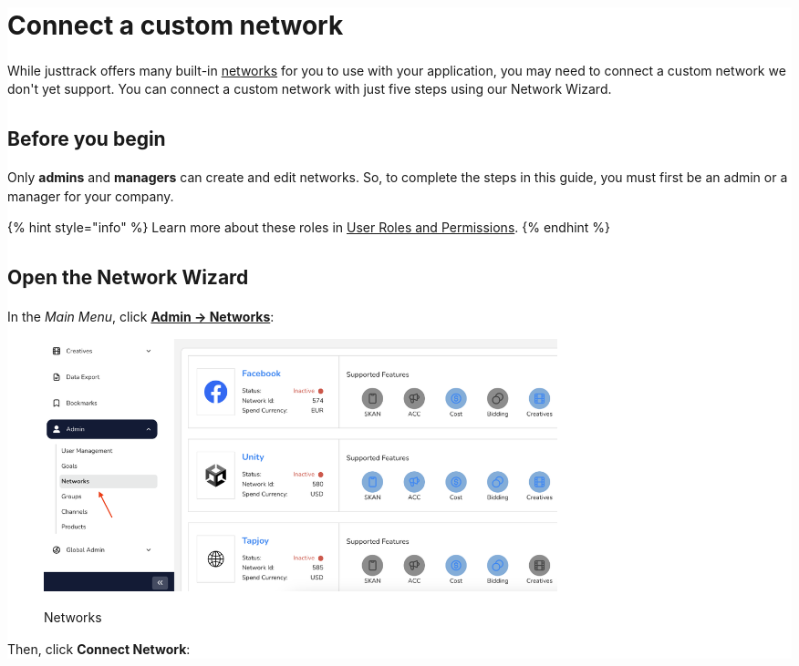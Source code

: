 # Connect a custom network

While justtrack offers many built-in [networks](broken-reference) for you to use with your application, you may need to connect a custom network we don't yet support. You can connect a custom network with just five steps using our Network Wizard.

## Before you begin

Only **admins** and **managers** can create and edit networks. So, to complete the steps in this guide, you must first be an admin or a manager for your company.

{% hint style="info" %}
Learn more about these roles in [User Roles and Permissions](../user-management/user-roles-and-permissions.md).
{% endhint %}

## Open the Network Wizard

In the _Main Menu_, click [**Admin -> Networks**](https://dashboard.justtrack.io/admin/networks):

<figure><img src="../.gitbook/assets/Screenshot 2023-09-18 at 16.33.52.png" alt="" width="563"><figcaption><p>Networks</p></figcaption></figure>

Then, click **Connect Network**:
